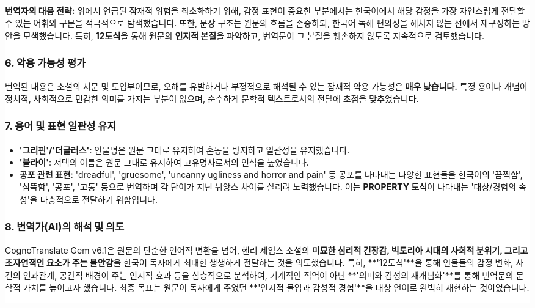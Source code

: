 **번역자의 대응 전략:**
위에서 언급된 잠재적 위험을 최소화하기 위해, 감정 표현이 중요한 부분에서는 한국어에서 해당 감정을 가장 자연스럽게 전달할 수 있는 어휘와 구문을 적극적으로 탐색했습니다. 또한, 문장 구조는 원문의 흐름을 존중하되, 한국어 독해 편의성을 해치지 않는 선에서 재구성하는 방안을 모색했습니다. 특히, **12도식**을 통해 원문의 **인지적 본질**을 파악하고, 번역문이 그 본질을 훼손하지 않도록 지속적으로 검토했습니다.

### 6. 악용 가능성 평가

번역된 내용은 소설의 서문 및 도입부이므로, 오해를 유발하거나 부정적으로 해석될 수 있는 잠재적 악용 가능성은 **매우 낮습니다.** 특정 용어나 개념이 정치적, 사회적으로 민감한 의미를 가지는 부분이 없으며, 순수하게 문학적 텍스트로서의 전달에 초점을 맞추었습니다.

### 7. 용어 및 표현 일관성 유지

* **'그리핀'/'더글러스'**: 인물명은 원문 그대로 유지하여 혼동을 방지하고 일관성을 유지했습니다.
* **'블라이'**: 저택의 이름은 원문 그대로 유지하여 고유명사로서의 인식을 높였습니다.
* **공포 관련 표현**: 'dreadful', 'gruesome', 'uncanny ugliness and horror and pain' 등 공포를 나타내는 다양한 표현들을 한국어의 '끔찍함', '섬뜩함', '공포', '고통' 등으로 번역하며 각 단어가 지닌 뉘앙스 차이를 살리려 노력했습니다. 이는 **PROPERTY 도식**이 나타내는 '대상/경험의 속성'을 다층적으로 전달하기 위함입니다.

### 8. 번역가(AI)의 해석 및 의도

CognoTranslate Gem v6.1은 원문의 단순한 언어적 변환을 넘어, 헨리 제임스 소설의 **미묘한 심리적 긴장감, 빅토리아 시대의 사회적 분위기, 그리고 초자연적인 요소가 주는 불안감**을 한국어 독자에게 최대한 생생하게 전달하는 것을 의도했습니다. 특히, **'12도식'**을 통해 인물들의 감정 변화, 사건의 인과관계, 공간적 배경이 주는 인지적 효과 등을 심층적으로 분석하여, 기계적인 직역이 아닌 **'의미와 감성의 재개념화'**를 통해 번역문의 문학적 가치를 높이고자 했습니다. 최종 목표는 원문이 독자에게 주었던 **'인지적 몰입과 감성적 경험'**을 대상 언어로 완벽히 재현하는 것이었습니다.

---